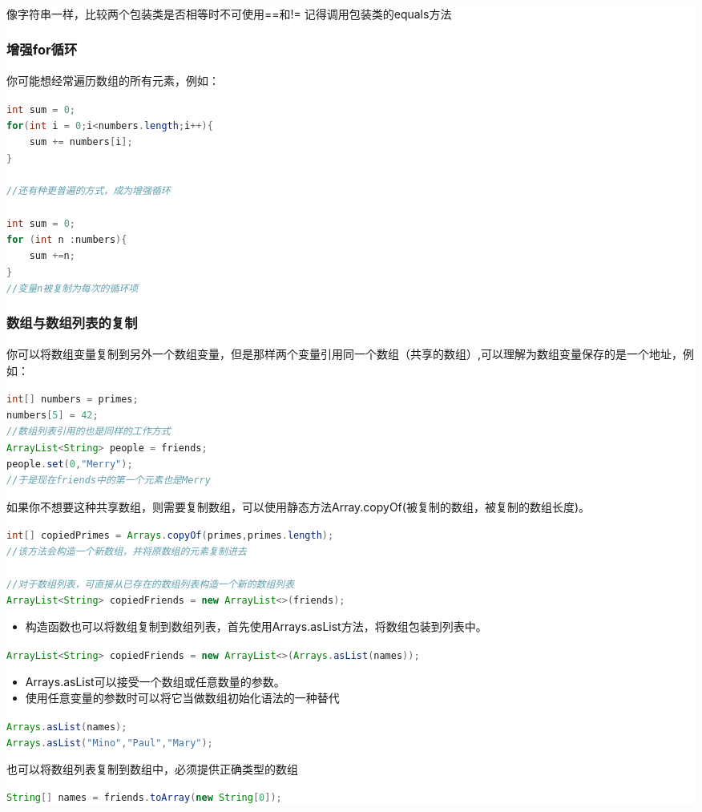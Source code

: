 像字符串一样，比较两个包装类是否相等时不可使用==和!= 记得调用包装类的equals方法

### 增强for循环
你可能想经常遍历数组的所有元素，例如：
``` java
int sum = 0;
for(int i = 0;i<numbers.length;i++){
    sum += numbers[i];
}

//还有种更普遍的方式，成为增强循环

int sum = 0;
for (int n :numbers){
    sum +=n;
}
//变量n被复制为每次的循环项
```

### 数组与数组列表的复制
你可以将数组变量复制到另外一个数组变量，但是那样两个变量引用同一个数组（共享的数组）,可以理解为数组变量保存的是一个地址，例如：
``` java
int[] numbers = primes;
numbers[5] = 42;
//数组列表引用的也是同样的工作方式
ArrayList<String> people = friends;
people.set(0,"Merry");
//于是现在friends中的第一个元素也是Merry
```

如果你不想要这种共享数组，则需要复制数组，可以使用静态方法Array.copyOf(被复制的数组，被复制的数组长度)。
``` java
int[] copiedPrimes = Arrays.copyOf(primes,primes.length);
//该方法会构造一个新数组，并将原数组的元素复制进去

//对于数组列表，可直接从已存在的数组列表构造一个新的数组列表
ArrayList<String> copiedFriends = new ArrayList<>(friends);
```
- 构造函数也可以将数组复制到数组列表，首先使用Arrays.asList方法，将数组包装到列表中。
``` java
ArrayList<String> copiedFriends = new ArrayList<>(Arrays.asList(names));
```
- Arrays.asList可以接受一个数组或任意数量的参数。
- 使用任意变量的参数时可以将它当做数组初始化语法的一种替代
``` java
Arrays.asList(names);
Arrays.asList("Mino","Paul","Mary");
```

也可以将数组列表复制到数组中，必须提供正确类型的数组
``` java
String[] names = friends.toArray(new String[0]);
```
